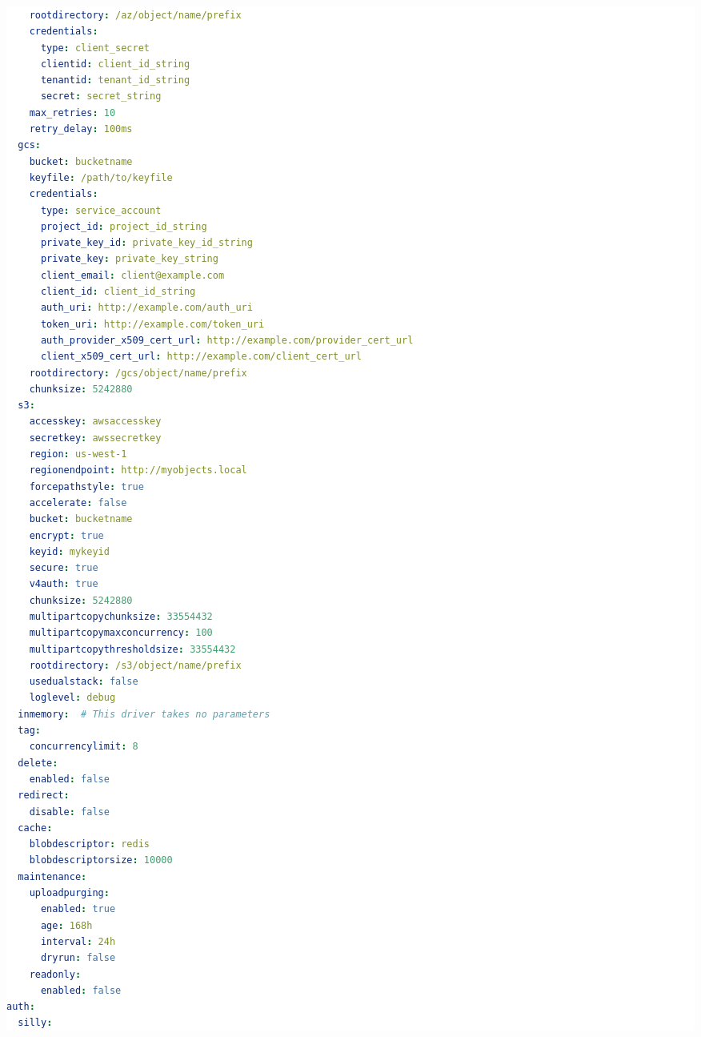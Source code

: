 ```yaml
    rootdirectory: /az/object/name/prefix
    credentials:
      type: client_secret
      clientid: client_id_string
      tenantid: tenant_id_string
      secret: secret_string
    max_retries: 10
    retry_delay: 100ms
  gcs:
    bucket: bucketname
    keyfile: /path/to/keyfile
    credentials:
      type: service_account
      project_id: project_id_string
      private_key_id: private_key_id_string
      private_key: private_key_string
      client_email: client@example.com
      client_id: client_id_string
      auth_uri: http://example.com/auth_uri
      token_uri: http://example.com/token_uri
      auth_provider_x509_cert_url: http://example.com/provider_cert_url
      client_x509_cert_url: http://example.com/client_cert_url
    rootdirectory: /gcs/object/name/prefix
    chunksize: 5242880
  s3:
    accesskey: awsaccesskey
    secretkey: awssecretkey
    region: us-west-1
    regionendpoint: http://myobjects.local
    forcepathstyle: true
    accelerate: false
    bucket: bucketname
    encrypt: true
    keyid: mykeyid
    secure: true
    v4auth: true
    chunksize: 5242880
    multipartcopychunksize: 33554432
    multipartcopymaxconcurrency: 100
    multipartcopythresholdsize: 33554432
    rootdirectory: /s3/object/name/prefix
    usedualstack: false
    loglevel: debug
  inmemory:  # This driver takes no parameters
  tag:
    concurrencylimit: 8
  delete:
    enabled: false
  redirect:
    disable: false
  cache:
    blobdescriptor: redis
    blobdescriptorsize: 10000
  maintenance:
    uploadpurging:
      enabled: true
      age: 168h
      interval: 24h
      dryrun: false
    readonly:
      enabled: false
auth:
  silly:
```